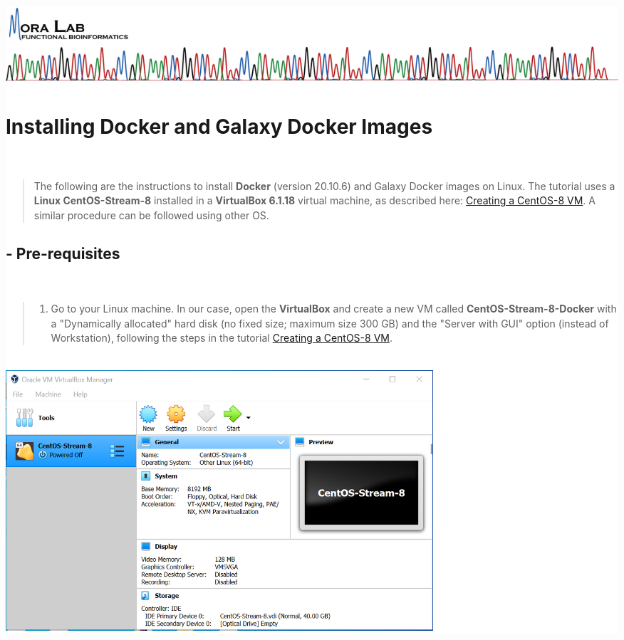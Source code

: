 <img src="../../images/MORALAB_Banner.png">

# Installing Docker and Galaxy Docker Images
<br>

> The following are the instructions to install **Docker** (version 20.10.6) and Galaxy Docker images on Linux. The tutorial uses a **Linux CentOS-Stream-8** installed in a **VirtualBox 6.1.18** virtual machine, as described here: [Creating a CentOS-8 VM](../../../../virtualbox/blob/main/virtualbox/tutorial_2021). A similar procedure can be followed using other OS.

## - Pre-requisites
<br>

> 1. Go to your Linux machine. In our case, open the **VirtualBox** and create a new VM called **CentOS-Stream-8-Docker** with a "Dynamically allocated" hard disk (no fixed size; maximum size 300 GB) and the "Server with GUI" option (instead of Workstation), following the steps in the tutorial [Creating a CentOS-8 VM](../../../../virtualbox/blob/main/virtualbox/tutorial_2021).
<br>
<img src="images/Anaconda01.PNG" width="600">
<br>
